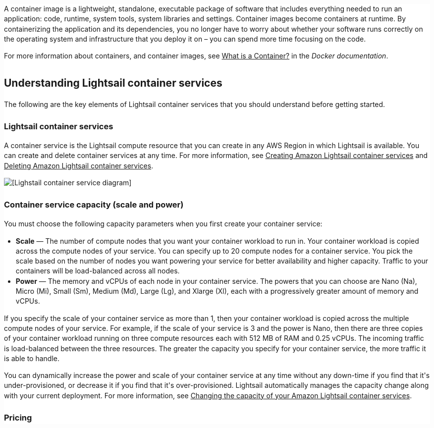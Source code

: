 A container image is a lightweight, standalone, executable package of software that includes everything needed to run an application: code, runtime, system tools, system libraries and settings\. Container images become containers at runtime\. By containerizing the application and its dependencies, you no longer have to worry about whether your software runs correctly on the operating system and infrastructure that you deploy it on – you can spend more time focusing on the code\.

For more information about containers, and container images, see [What is a Container?](https://www.docker.com/resources/what-container) in the *Docker documentation*\.

## Understanding Lightsail container services<a name="understanding-lightsail-container-services"></a>

The following are the key elements of Lightsail container services that you should understand before getting started\.

### Lightsail container services<a name="lightsail-container-services"></a>

A container service is the Lightsail compute resource that you can create in any AWS Region in which Lightsail is available\. You can create and delete container services at any time\. For more information, see [Creating Amazon Lightsail container services](amazon-lightsail-creating-container-services.md) and [Deleting Amazon Lightsail container services](amazon-lightsail-deleting-container-services.md)\.

![\[Lighstail container service diagram\]](https://d9yljz1nd5001.cloudfront.net/en_us/cdafd3c2a6d9edfefee89eda217b0068/images/amazon-lightsail-container-service-diagram.png)

### Container service capacity \(scale and power\)<a name="container-services-capacity"></a>

You must choose the following capacity parameters when you first create your container service:
+ **Scale** — The number of compute nodes that you want your container workload to run in\. Your container workload is copied across the compute nodes of your service\. You can specify up to 20 compute nodes for a container service\. You pick the scale based on the number of nodes you want powering your service for better availability and higher capacity\. Traffic to your containers will be load\-balanced across all nodes\.
+ **Power** — The memory and vCPUs of each node in your container service\. The powers that you can choose are Nano \(Na\), Micro \(Mi\), Small \(Sm\), Medium \(Md\), Large \(Lg\), and Xlarge \(Xl\), each with a progressively greater amount of memory and vCPUs\.

If you specify the scale of your container service as more than 1, then your container workload is copied across the multiple compute nodes of your service\. For example, if the scale of your service is 3 and the power is Nano, then there are three copies of your container workload running on three compute resources each with 512 MB of RAM and 0\.25 vCPUs\. The incoming traffic is load\-balanced between the three resources\. The greater the capacity you specify for your container service, the more traffic it is able to handle\.

You can dynamically increase the power and scale of your container service at any time without any down\-time if you find that it's under\-provisioned, or decrease it if you find that it's over\-provisioned\. Lightsail automatically manages the capacity change along with your current deployment\. For more information, see [Changing the capacity of your Amazon Lightsail container services](amazon-lightsail-changing-container-service-capacity.md)\.

### Pricing<a name="container-services-pricing"></a>
